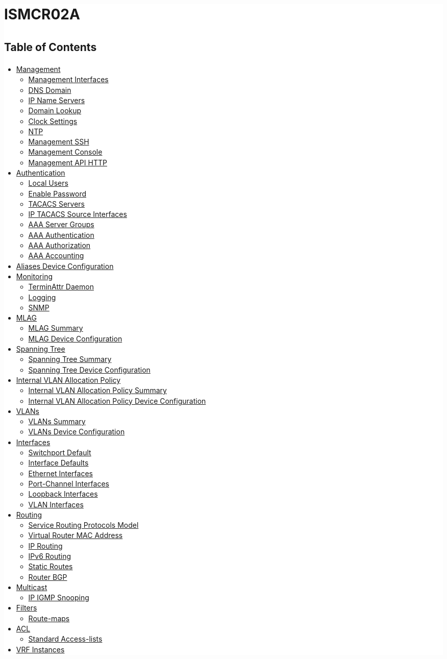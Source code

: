 # ISMCR02A

## Table of Contents

- [Management](#management)
  - [Management Interfaces](#management-interfaces)
  - [DNS Domain](#dns-domain)
  - [IP Name Servers](#ip-name-servers)
  - [Domain Lookup](#domain-lookup)
  - [Clock Settings](#clock-settings)
  - [NTP](#ntp)
  - [Management SSH](#management-ssh)
  - [Management Console](#management-console)
  - [Management API HTTP](#management-api-http)
- [Authentication](#authentication)
  - [Local Users](#local-users)
  - [Enable Password](#enable-password)
  - [TACACS Servers](#tacacs-servers)
  - [IP TACACS Source Interfaces](#ip-tacacs-source-interfaces)
  - [AAA Server Groups](#aaa-server-groups)
  - [AAA Authentication](#aaa-authentication)
  - [AAA Authorization](#aaa-authorization)
  - [AAA Accounting](#aaa-accounting)
- [Aliases Device Configuration](#aliases-device-configuration)
- [Monitoring](#monitoring)
  - [TerminAttr Daemon](#terminattr-daemon)
  - [Logging](#logging)
  - [SNMP](#snmp)
- [MLAG](#mlag)
  - [MLAG Summary](#mlag-summary)
  - [MLAG Device Configuration](#mlag-device-configuration)
- [Spanning Tree](#spanning-tree)
  - [Spanning Tree Summary](#spanning-tree-summary)
  - [Spanning Tree Device Configuration](#spanning-tree-device-configuration)
- [Internal VLAN Allocation Policy](#internal-vlan-allocation-policy)
  - [Internal VLAN Allocation Policy Summary](#internal-vlan-allocation-policy-summary)
  - [Internal VLAN Allocation Policy Device Configuration](#internal-vlan-allocation-policy-device-configuration)
- [VLANs](#vlans)
  - [VLANs Summary](#vlans-summary)
  - [VLANs Device Configuration](#vlans-device-configuration)
- [Interfaces](#interfaces)
  - [Switchport Default](#switchport-default)
  - [Interface Defaults](#interface-defaults)
  - [Ethernet Interfaces](#ethernet-interfaces)
  - [Port-Channel Interfaces](#port-channel-interfaces)
  - [Loopback Interfaces](#loopback-interfaces)
  - [VLAN Interfaces](#vlan-interfaces)
- [Routing](#routing)
  - [Service Routing Protocols Model](#service-routing-protocols-model)
  - [Virtual Router MAC Address](#virtual-router-mac-address)
  - [IP Routing](#ip-routing)
  - [IPv6 Routing](#ipv6-routing)
  - [Static Routes](#static-routes)
  - [Router BGP](#router-bgp)
- [Multicast](#multicast)
  - [IP IGMP Snooping](#ip-igmp-snooping)
- [Filters](#filters)
  - [Route-maps](#route-maps)
- [ACL](#acl)
  - [Standard Access-lists](#standard-access-lists)
- [VRF Instances](#vrf-instances)